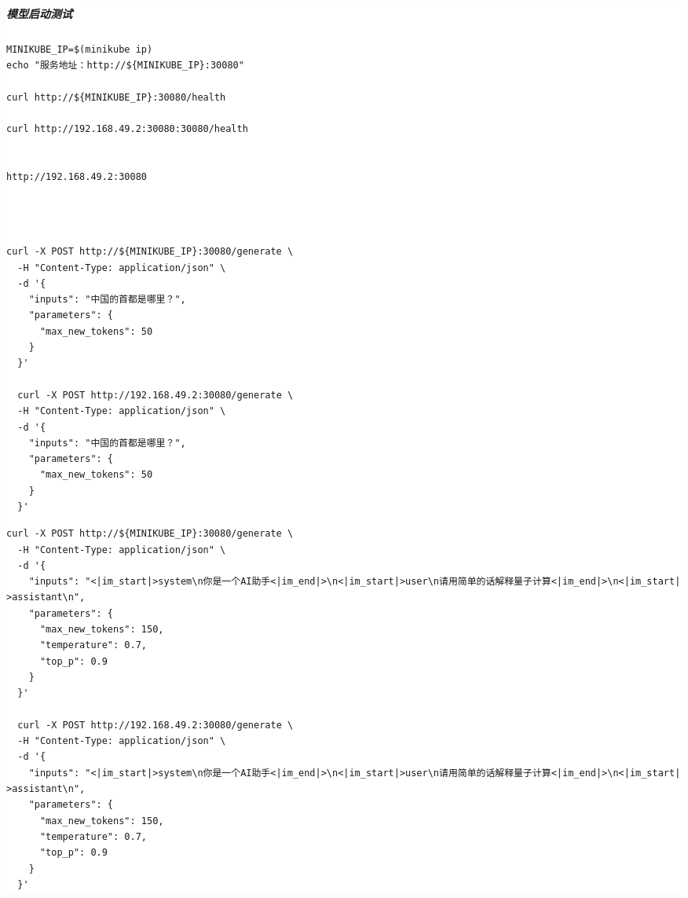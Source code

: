 ##### 模型启动测试
```shell
MINIKUBE_IP=$(minikube ip)
echo "服务地址：http://${MINIKUBE_IP}:30080"

curl http://${MINIKUBE_IP}:30080/health

curl http://192.168.49.2:30080:30080/health


http://192.168.49.2:30080




```


```shell
curl -X POST http://${MINIKUBE_IP}:30080/generate \
  -H "Content-Type: application/json" \
  -d '{
    "inputs": "中国的首都是哪里？",
    "parameters": {
      "max_new_tokens": 50
    }
  }'
  
  curl -X POST http://192.168.49.2:30080/generate \
  -H "Content-Type: application/json" \
  -d '{
    "inputs": "中国的首都是哪里？",
    "parameters": {
      "max_new_tokens": 50
    }
  }'
```

```shell
curl -X POST http://${MINIKUBE_IP}:30080/generate \
  -H "Content-Type: application/json" \
  -d '{
    "inputs": "<|im_start|>system\n你是一个AI助手<|im_end|>\n<|im_start|>user\n请用简单的话解释量子计算<|im_end|>\n<|im_start|>assistant\n",
    "parameters": {
      "max_new_tokens": 150,
      "temperature": 0.7,
      "top_p": 0.9
    }
  }'
  
  curl -X POST http://192.168.49.2:30080/generate \
  -H "Content-Type: application/json" \
  -d '{
    "inputs": "<|im_start|>system\n你是一个AI助手<|im_end|>\n<|im_start|>user\n请用简单的话解释量子计算<|im_end|>\n<|im_start|>assistant\n",
    "parameters": {
      "max_new_tokens": 150,
      "temperature": 0.7,
      "top_p": 0.9
    }
  }'
```
